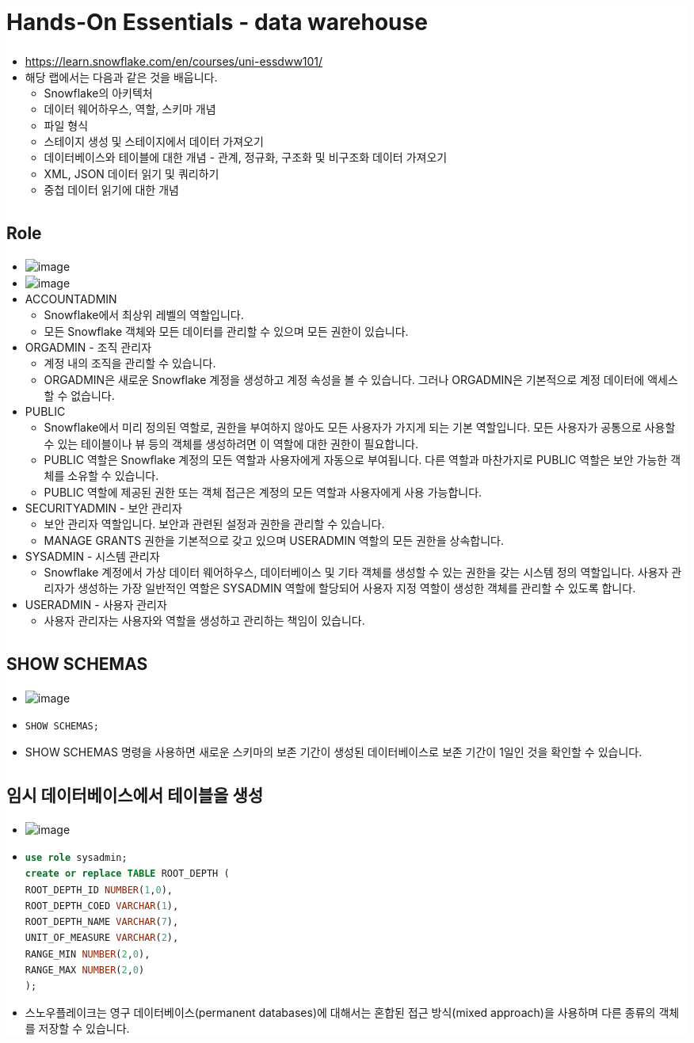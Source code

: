 # Hands-On Essentials - data warehouse 
- https://learn.snowflake.com/en/courses/uni-essdww101/
- 해당 랩에서는 다음과 같은 것을 배웁니다.
  - Snowflake의 아키텍처
  - 데이터 웨어하우스, 역할, 스키마 개념
  - 파일 형식
  - 스테이지 생성 및 스테이지에서 데이터 가져오기
  - 데이터베이스와 테이블에 대한 개념 - 관계, 정규화, 구조화 및 비구조화 데이터 가져오기
  - XML, JSON 데이터 읽기 및 쿼리하기
  - 중첩 데이터 읽기에 대한 개념

## Role
- ![image](https://user-images.githubusercontent.com/47103479/196945830-ef1e06f2-9faa-415a-92fb-8836ab193b4d.png)
- ![image](https://github.com/mjs1995/Book_review/assets/47103479/adda0163-8c02-4a45-adf6-1c9bbbd01535)
- ACCOUNTADMIN
  - Snowflake에서 최상위 레벨의 역할입니다. 
  - 모든 Snowflake 객체와 모든 데이터를 관리할 수 있으며 모든 권한이 있습니다.
- ORGADMIN - 조직 관리자
  - 계정 내의 조직을 관리할 수 있습니다.
  - ORGADMIN은 새로운 Snowflake 계정을 생성하고 계정 속성을 볼 수 있습니다. 그러나 ORGADMIN은 기본적으로 계정 데이터에 액세스 할 수 없습니다.  
- PUBLIC 
  - Snowflake에서 미리 정의된 역할로, 권한을 부여하지 않아도 모든 사용자가 가지게 되는 기본 역할입니다. 모든 사용자가 공통으로 사용할 수 있는 테이블이나 뷰 등의 객체를 생성하려면 이 역할에 대한 권한이 필요합니다.
  - PUBLIC 역할은 Snowflake 계정의 모든 역할과 사용자에게 자동으로 부여됩니다. 다른 역할과 마찬가지로 PUBLIC 역할은 보안 가능한 객체를 소유할 수 있습니다.
  - PUBLIC 역할에 제공된 권한 또는 객체 접근은 계정의 모든 역할과 사용자에게 사용 가능합니다.
- SECURITYADMIN - 보안 관리자
  - 보안 관리자 역할입니다. 보안과 관련된 설정과 권한을 관리할 수 있습니다.
  - MANAGE GRANTS 권한을 기본적으로 갖고 있으며 USERADMIN 역할의 모든 권한을 상속합니다.
- SYSADMIN - 시스템 관리자
  - Snowflake 계정에서 가상 데이터 웨어하우스, 데이터베이스 및 기타 객체를 생성할 수 있는 권한을 갖는 시스템 정의 역할입니다. 사용자 관리자가 생성하는 가장 일반적인 역할은 SYSADMIN 역할에 할당되어 사용자 지정 역할이 생성한 객체를 관리할 수 있도록 합니다.
- USERADMIN - 사용자 관리자
  - 사용자 관리자는 사용자와 역할을 생성하고 관리하는 책임이 있습니다.

## SHOW SCHEMAS
- ![image](https://user-images.githubusercontent.com/47103479/196950570-5c4ebeaa-79f6-4c1e-9dcd-267a8fefa15f.png)
- ```sql
  SHOW SCHEMAS;
  ```
- SHOW SCHEMAS 명령을 사용하면 새로운 스키마의 보존 기간이 생성된 데이터베이스로 보존 기간이 1일인 것을 확인할 수 있습니다.

## 임시 데이터베이스에서 테이블을 생성
- ![image](https://user-images.githubusercontent.com/47103479/197323610-3e43e780-ca5d-4c7a-9596-9388756b71c4.png)
- ```sql
  use role sysadmin;
  create or replace TABLE ROOT_DEPTH (
  ROOT_DEPTH_ID NUMBER(1,0),
  ROOT_DEPTH_COED VARCHAR(1),
  ROOT_DEPTH_NAME VARCHAR(7),
  UNIT_OF_MEASURE VARCHAR(2),
  RANGE_MIN NUMBER(2,0),
  RANGE_MAX NUMBER(2,0)
  );
  ```
- 스노우플레이크는 영구 데이터베이스(permanent databases)에 대해서는 혼합된 접근 방식(mixed approach)을 사용하며 다른 종류의 객체를 저장할 수 있습니다. 